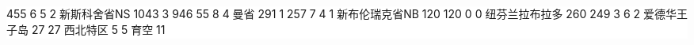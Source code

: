 <td width="91"></td>
<td width="77">455</td>
<td width="54">6</td>
<td width="54">5</td>
<td width="58">2</td>
</tr>
<tr>
<td>新斯科舍省NS</td>
<td width="91">1043</td>
<td width="91">3</td>
<td width="77">946</td>
<td width="54">55</td>
<td width="54">8</td>
<td width="58">4</td>
</tr>
<tr>
<td width="146">曼省</td>
<td width="91">291</td>
<td width="91">1</td>
<td width="77">257</td>
<td width="54">7</td>
<td width="54">4</td>
<td width="58">1</td>
</tr>
<tr>
<td width="146">新布伦瑞克省NB</td>
<td width="91">120</td>
<td width="91"></td>
<td width="77">120</td>
<td width="54"></td>
<td width="54">0</td>
<td width="58">0</td>
</tr>
<tr>
<td width="146">纽芬兰拉布拉多</td>
<td width="91">260</td>
<td width="91"></td>
<td width="77">249</td>
<td width="54">3</td>
<td width="54">6</td>
<td width="58">2</td>
</tr>
<tr>
<td width="146">爱德华王子岛</td>
<td width="91">27</td>
<td width="91"></td>
<td width="77">27</td>
<td width="54"></td>
<td width="54"></td>
<td width="58"></td>
</tr>
<tr>
<td width="146">西北特区</td>
<td width="91">5</td>
<td width="91"></td>
<td width="77">5</td>
<td width="54"></td>
<td width="54"></td>
<td width="58"></td>
</tr>
<tr>
<td width="146">育空</td>
<td width="91">11</td>
<td width="91"></td>